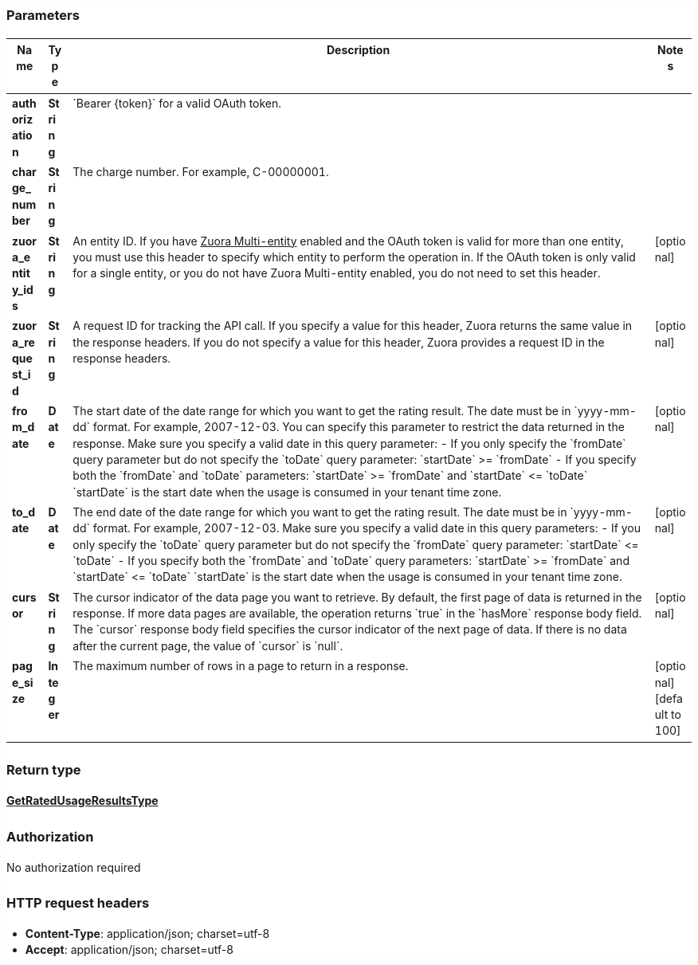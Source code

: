 
### Parameters

Name | Type | Description  | Notes
------------- | ------------- | ------------- | -------------
 **authorization** | **String**| &#x60;Bearer {token}&#x60; for a valid OAuth token.  | 
 **charge_number** | **String**| The charge number. For example, C-00000001.  | 
 **zuora_entity_ids** | **String**| An entity ID. If you have [Zuora Multi-entity](https://knowledgecenter.zuora.com/BB_Introducing_Z_Business/Multi-entity) enabled and the OAuth token is valid for more than one entity, you must use this header to specify which entity to perform the operation in. If the OAuth token is only valid for a single entity, or you do not have Zuora Multi-entity enabled, you do not need to set this header.  | [optional] 
 **zuora_request_id** | **String**| A request ID for tracking the API call. If you specify a value for this header, Zuora returns the same value in the response headers. If you do not specify a value for this header, Zuora provides a request ID in the response headers.  | [optional] 
 **from_date** | **Date**| The start date of the date range for which you want to get the rating result. The date must be in &#x60;yyyy-mm-dd&#x60; format. For example, 2007-12-03.  You can specify this parameter to restrict the data returned in the response. Make sure you specify a valid date in this query parameter:  - If you only specify the &#x60;fromDate&#x60; query parameter but do not specify the &#x60;toDate&#x60; query parameter:      &#x60;startDate&#x60; &gt;&#x3D; &#x60;fromDate&#x60;       - If you specify both the &#x60;fromDate&#x60; and &#x60;toDate&#x60; parameters:     &#x60;startDate&#x60; &gt;&#x3D; &#x60;fromDate&#x60; and &#x60;startDate&#x60; &lt;&#x3D; &#x60;toDate&#x60;  &#x60;startDate&#x60; is the start date when the usage is consumed in your tenant time zone.  | [optional] 
 **to_date** | **Date**| The end date of the date range for which you want to get the rating result. The date must be in &#x60;yyyy-mm-dd&#x60; format. For example, 2007-12-03.  Make sure you specify a valid date in this query parameters: - If you only specify the &#x60;toDate&#x60; query parameter but do not specify the &#x60;fromDate&#x60; query parameter:       &#x60;startDate&#x60; &lt;&#x3D; &#x60;toDate&#x60;       - If you specify both the &#x60;fromDate&#x60; and &#x60;toDate&#x60; query parameters:       &#x60;startDate&#x60; &gt;&#x3D; &#x60;fromDate&#x60; and &#x60;startDate&#x60; &lt;&#x3D; &#x60;toDate&#x60;  &#x60;startDate&#x60; is the start date when the usage is consumed in your tenant time zone.  | [optional] 
 **cursor** | **String**| The cursor indicator of the data page you want to retrieve. By default, the first page of data is returned in the response. If more data pages are available, the operation returns &#x60;true&#x60; in the &#x60;hasMore&#x60; response body field. The &#x60;cursor&#x60; response body field specifies the cursor indicator of the next page of data. If there is no data after the current page, the value of &#x60;cursor&#x60; is &#x60;null&#x60;.  | [optional] 
 **page_size** | **Integer**| The maximum number of rows in a page to return in a response.   | [optional] [default to 100]

### Return type

[**GetRatedUsageResultsType**](GetRatedUsageResultsType.md)

### Authorization

No authorization required

### HTTP request headers

 - **Content-Type**: application/json; charset=utf-8
 - **Accept**: application/json; charset=utf-8
